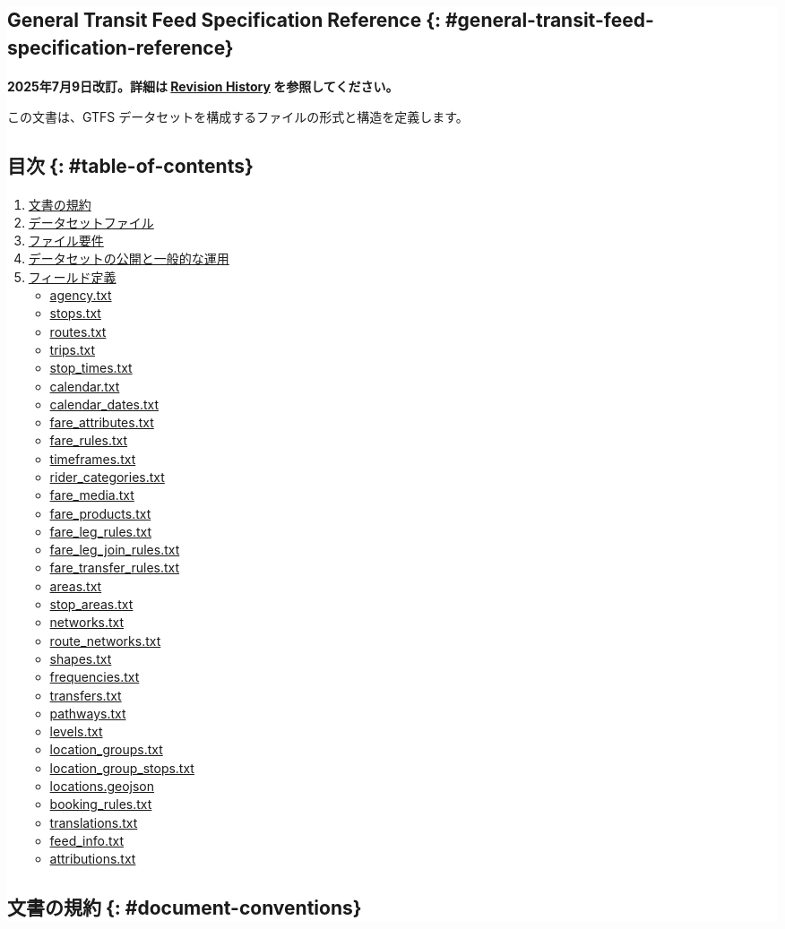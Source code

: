 ## General Transit Feed Specification Reference {: #general-transit-feed-specification-reference}


**2025年7月9日改訂。詳細は [Revision History](../change-history/revision-history) を参照してください。**

この文書は、GTFS データセットを構成するファイルの形式と構造を定義します。

## 目次 {: #table-of-contents}


1.  [文書の規約](#document-conventions)  
2.  [データセットファイル](#dataset-files)  
3.  [ファイル要件](#file-requirements)  
4.  [データセットの公開と一般的な運用](#dataset-publishing-general-practices)  
5.  [フィールド定義](#field-definitions)  
    -   [agency.txt](#agencytxt)  
    -   [stops.txt](#stopstxt)  
    -   [routes.txt](#routestxt)  
    -   [trips.txt](#tripstxt)  
    -   [stop_times.txt](#stop_timestxt)  
    -   [calendar.txt](#calendartxt)  
    -   [calendar_dates.txt](#calendar_datestxt)  
    -   [fare_attributes.txt](#fare_attributestxt)  
    -   [fare_rules.txt](#fare_rulestxt)  
    -   [timeframes.txt](#timeframestxt)  
    -   [rider\_categories.txt](#rider_categoriestxt)  
    -   [fare_media.txt](#fare_mediatxt)  
    -   [fare_products.txt](#fare_productstxt)  
    -   [fare_leg_rules.txt](#fare_leg_rulestxt)  
    -   [fare_leg_join_rules.txt](#fare_leg_join_rulestxt)  
    -   [fare_transfer_rules.txt](#fare_transfer_rulestxt)  
    -   [areas.txt](#areastxt)  
    -   [stop_areas.txt](#stop_areastxt)  
    -   [networks.txt](#networkstxt)  
    -   [route_networks.txt](#route_networkstxt)  
    -   [shapes.txt](#shapestxt)  
    -   [frequencies.txt](#frequenciestxt)  
    -   [transfers.txt](#transferstxt)  
    -   [pathways.txt](#pathwaystxt)  
    -   [levels.txt](#levelstxt)  
    -   [location_groups.txt](#location_groupstxt)  
    -   [location_group_stops.txt](#location_group_stopstxt)  
    -   [locations.geojson](#locationsgeojson)  
    -   [booking_rules.txt](#booking_rulestxt)  
    -   [translations.txt](#translationstxt)  
    -   [feed_info.txt](#feed_infotxt)  
    -   [attributions.txt](#attributionstxt)  

## 文書の規約 {: #document-conventions}
